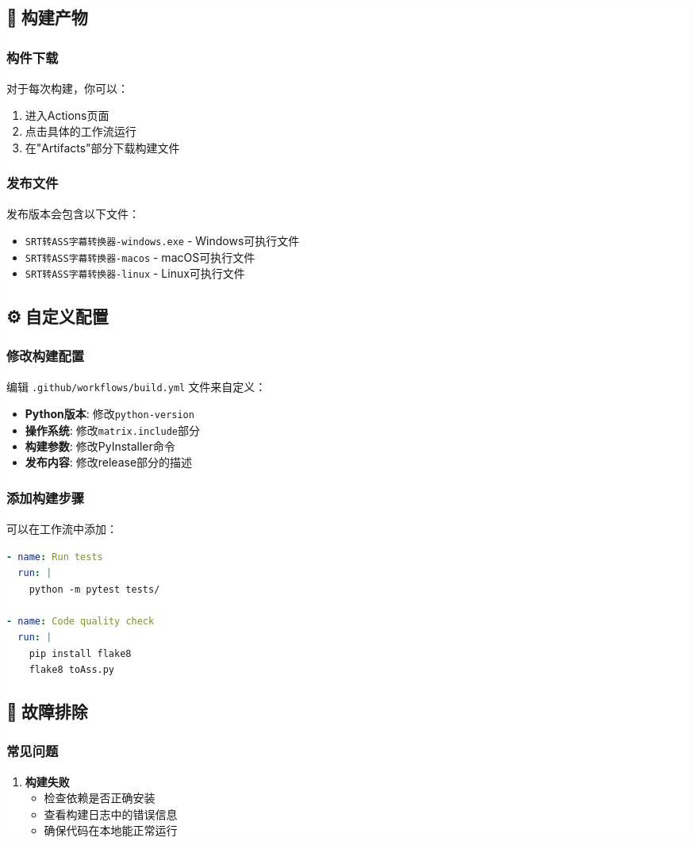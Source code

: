 ## 📁 构建产物

### 构件下载

对于每次构建，你可以：

1. 进入Actions页面
2. 点击具体的工作流运行
3. 在"Artifacts"部分下载构建文件

### 发布文件

发布版本会包含以下文件：

- `SRT转ASS字幕转换器-windows.exe` - Windows可执行文件
- `SRT转ASS字幕转换器-macos` - macOS可执行文件  
- `SRT转ASS字幕转换器-linux` - Linux可执行文件

## ⚙️ 自定义配置

### 修改构建配置

编辑 `.github/workflows/build.yml` 文件来自定义：

- **Python版本**: 修改`python-version`
- **操作系统**: 修改`matrix.include`部分
- **构建参数**: 修改PyInstaller命令
- **发布内容**: 修改release部分的描述

### 添加构建步骤

可以在工作流中添加：

```yaml
- name: Run tests
  run: |
    python -m pytest tests/

- name: Code quality check
  run: |
    pip install flake8
    flake8 toAss.py
```

## 🔧 故障排除

### 常见问题

1. **构建失败**
   - 检查依赖是否正确安装
   - 查看构建日志中的错误信息
   - 确保代码在本地能正常运行
